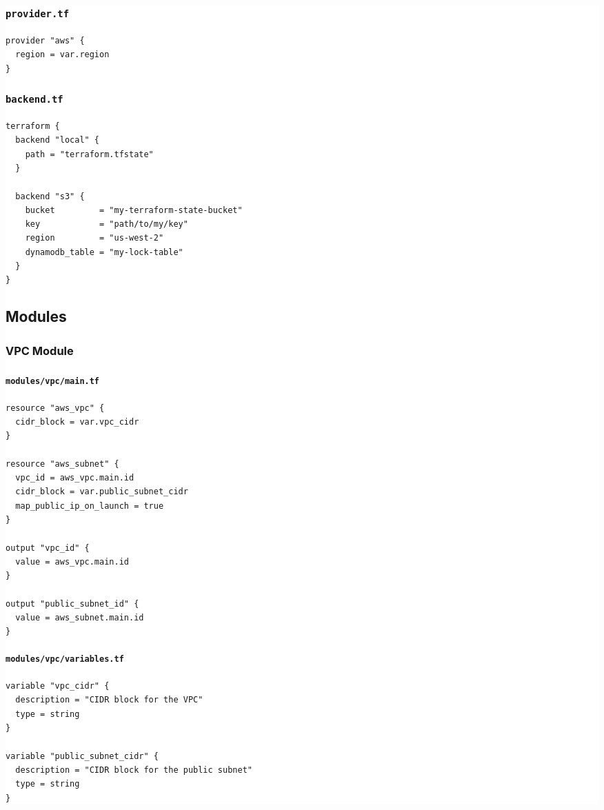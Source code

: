 ### `provider.tf`
```hcl
provider "aws" {
  region = var.region
}
```

### `backend.tf`
```hcl
terraform {
  backend "local" {
    path = "terraform.tfstate"
  }

  backend "s3" {
    bucket         = "my-terraform-state-bucket"
    key            = "path/to/my/key"
    region         = "us-west-2"
    dynamodb_table = "my-lock-table"
  }
}
```

## Modules

### VPC Module

#### `modules/vpc/main.tf`
```hcl
resource "aws_vpc" {
  cidr_block = var.vpc_cidr
}

resource "aws_subnet" {
  vpc_id = aws_vpc.main.id
  cidr_block = var.public_subnet_cidr
  map_public_ip_on_launch = true
}

output "vpc_id" {
  value = aws_vpc.main.id
}

output "public_subnet_id" {
  value = aws_subnet.main.id
}
```

#### `modules/vpc/variables.tf`
```hcl
variable "vpc_cidr" {
  description = "CIDR block for the VPC"
  type = string
}

variable "public_subnet_cidr" {
  description = "CIDR block for the public subnet"
  type = string
}
```
